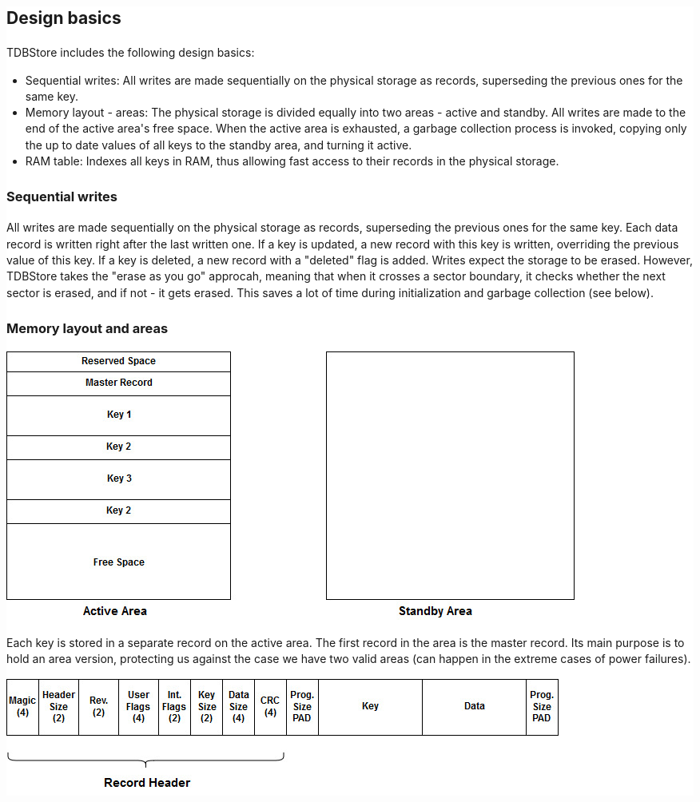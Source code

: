 ## Design basics

TDBStore includes the following design basics:
- Sequential writes: All writes are made sequentially on the physical storage as records, superseding the previous ones for the same key.  
- Memory layout - areas: The physical storage is divided equally into two areas - active and standby. All writes are made to the end of the active area's free space. When the active area is exhausted, a garbage collection process is invoked, copying only the up to date values of all keys to the standby area, and turning it active.
- RAM table: Indexes all keys in RAM, thus allowing fast access to their records in the physical storage.   

### Sequential writes
All writes are made sequentially on the physical storage as records, superseding the previous ones for the same key. Each data record is written right after the last written one. If a key is updated, a new record with this key is written, overriding the previous value of this key. If a key is deleted, a new record with a "deleted" flag is added.
Writes expect the storage to be erased. However, TDBStore takes the "erase as you go" approcah, meaning that when it crosses a sector boundary, it checks whether the next sector is erased, and if not - it gets erased. This saves a lot of time during initialization and garbage collection (see below). 

### Memory layout and areas
![TDBStore Areas](./TDBStore_areas.jpg)

Each key is stored in a separate record on the active area. The first record in the area is the master record. Its main purpose is to hold an area version, protecting us against the case we have two valid areas (can happen in the extreme cases of power failures). 


![TDBStore Record](./TDBStore_record.jpg)
